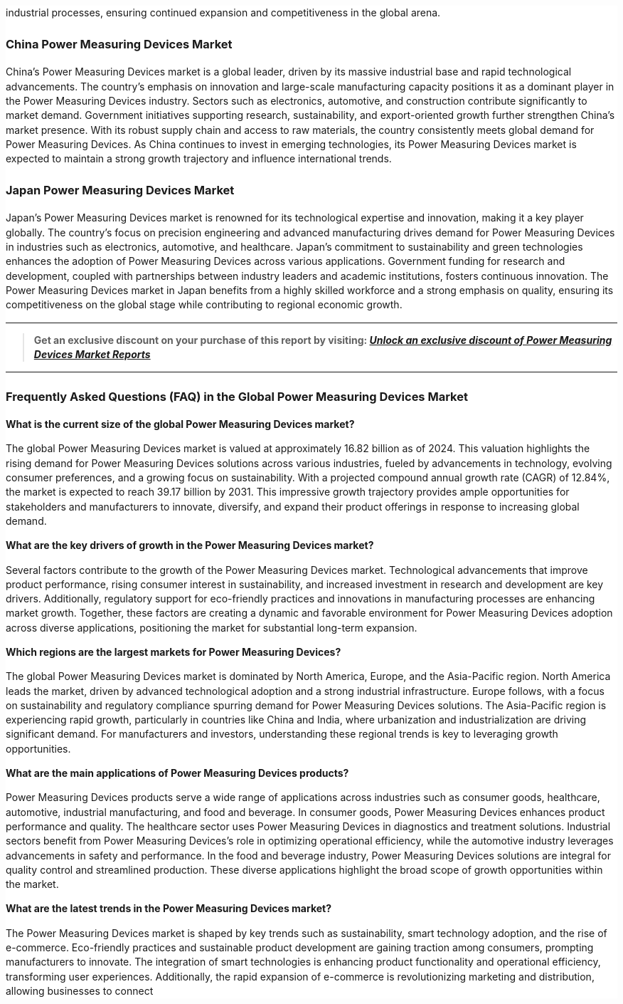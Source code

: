 industrial processes, ensuring continued expansion and competitiveness in the global arena.</p><h3>China Power Measuring Devices Market</h3><p>China&rsquo;s Power Measuring Devices market is a global leader, driven by its massive industrial base and rapid technological advancements. The country&rsquo;s emphasis on innovation and large-scale manufacturing capacity positions it as a dominant player in the Power Measuring Devices industry. Sectors such as electronics, automotive, and construction contribute significantly to market demand. Government initiatives supporting research, sustainability, and export-oriented growth further strengthen China&rsquo;s market presence. With its robust supply chain and access to raw materials, the country consistently meets global demand for Power Measuring Devices. As China continues to invest in emerging technologies, its Power Measuring Devices market is expected to maintain a strong growth trajectory and influence international trends.</p><h3>Japan Power Measuring Devices Market</h3><p>Japan&rsquo;s Power Measuring Devices market is renowned for its technological expertise and innovation, making it a key player globally. The country&rsquo;s focus on precision engineering and advanced manufacturing drives demand for Power Measuring Devices in industries such as electronics, automotive, and healthcare. Japan&rsquo;s commitment to sustainability and green technologies enhances the adoption of Power Measuring Devices across various applications. Government funding for research and development, coupled with partnerships between industry leaders and academic institutions, fosters continuous innovation. The Power Measuring Devices market in Japan benefits from a highly skilled workforce and a strong emphasis on quality, ensuring its competitiveness on the global stage while contributing to regional economic growth.</p><hr /><blockquote><p><strong>Get an exclusive discount on your purchase of this report by visiting: <em><a href="://marketresearchpulse.com/ask-for-discount/65226?utm_source=Github&amp;utm_medium=0116">Unlock an exclusive discount of Power Measuring Devices Market Reports</a></em>&nbsp;</strong></p></blockquote><hr /><h3>Frequently Asked Questions (FAQ) in the Global Power Measuring Devices Market</h3><p><strong>What is the current size of the global Power Measuring Devices market?</strong></p><p>The global Power Measuring Devices market is valued at approximately 16.82 billion as of 2024. This valuation highlights the rising demand for Power Measuring Devices solutions across various industries, fueled by advancements in technology, evolving consumer preferences, and a growing focus on sustainability. With a projected compound annual growth rate (CAGR) of 12.84%, the market is expected to reach 39.17 billion by 2031. This impressive growth trajectory provides ample opportunities for stakeholders and manufacturers to innovate, diversify, and expand their product offerings in response to increasing global demand.</p><p><strong>What are the key drivers of growth in the Power Measuring Devices market?</strong></p><p>Several factors contribute to the growth of the Power Measuring Devices market. Technological advancements that improve product performance, rising consumer interest in sustainability, and increased investment in research and development are key drivers. Additionally, regulatory support for eco-friendly practices and innovations in manufacturing processes are enhancing market growth. Together, these factors are creating a dynamic and favorable environment for Power Measuring Devices adoption across diverse applications, positioning the market for substantial long-term expansion.</p><p><strong>Which regions are the largest markets for Power Measuring Devices?</strong></p><p>The global Power Measuring Devices market is dominated by North America, Europe, and the Asia-Pacific region. North America leads the market, driven by advanced technological adoption and a strong industrial infrastructure. Europe follows, with a focus on sustainability and regulatory compliance spurring demand for Power Measuring Devices solutions. The Asia-Pacific region is experiencing rapid growth, particularly in countries like China and India, where urbanization and industrialization are driving significant demand. For manufacturers and investors, understanding these regional trends is key to leveraging growth opportunities.</p><p><strong>What are the main applications of Power Measuring Devices products?</strong></p><p>Power Measuring Devices products serve a wide range of applications across industries such as consumer goods, healthcare, automotive, industrial manufacturing, and food and beverage. In consumer goods, Power Measuring Devices enhances product performance and quality. The healthcare sector uses Power Measuring Devices in diagnostics and treatment solutions. Industrial sectors benefit from Power Measuring Devices&rsquo;s role in optimizing operational efficiency, while the automotive industry leverages advancements in safety and performance. In the food and beverage industry, Power Measuring Devices solutions are integral for quality control and streamlined production. These diverse applications highlight the broad scope of growth opportunities within the market.</p><p><strong>What are the latest trends in the Power Measuring Devices market?</strong></p><p>The Power Measuring Devices market is shaped by key trends such as sustainability, smart technology adoption, and the rise of e-commerce. Eco-friendly practices and sustainable product development are gaining traction among consumers, prompting manufacturers to innovate. The integration of smart technologies is enhancing product functionality and operational efficiency, transforming user experiences. Additionally, the rapid expansion of e-commerce is revolutionizing marketing and distribution, allowing businesses to connect
